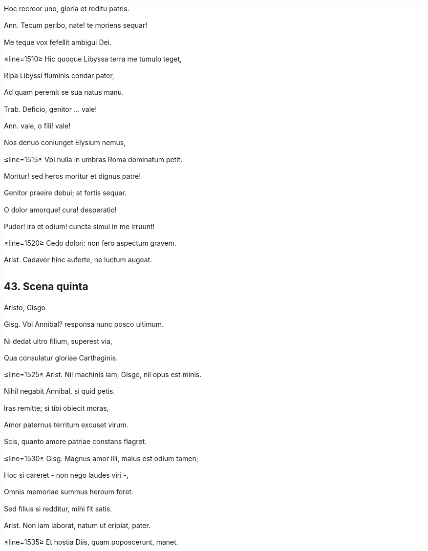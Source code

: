 Hoc recreor uno, gloria et reditu patris.

Ann. Tecum peribo, nate! te moriens sequar!

Me teque vox fefellit ambigui Dei.

≤line=1510≥ Hic quoque Libyssa terra me tumulo teget,

Ripa Libyssi fluminis condar pater,

Ad quam peremit se sua natus manu.

Trab. Deficio, genitor \... vale!

Ann. vale, o fili! vale!

Nos denuo coniunget Elysium nemus,

≤line=1515≥ Vbi nulla in umbras Roma dominatum petit.

Moritur! sed heros moritur et dignus patre!

Genitor praeire debui; at fortis sequar.

O dolor amorque! cura! desperatio!

Pudor! ira et odium! cuncta simul in me irruunt!

≤line=1520≥ Cedo dolori: non fero aspectum gravem.

Arist. Cadaver hinc auferte, ne luctum augeat.

## 43. Scena quinta

Aristo, Gisgo

Gisg. Vbi Annibal? responsa nunc posco ultimum.

Ni dedat ultro filium, superest via,

Qua consulatur gloriae Carthaginis.

≤line=1525≥ Arist. Nil machinis iam, Gisgo, nil opus est minis.

Nihil negabit Annibal, si quid petis.

Iras remitte; si tibi obiecit moras,

Amor paternus territum excuset virum.

Scis, quanto amore patriae constans flagret.

≤line=1530≥ Gisg. Magnus amor illi, maius est odium tamen;

Hoc si careret - non nego laudes viri -,

Omnis memoriae summus heroum foret.

Sed filius si redditur, mihi fit satis.

Arist. Non iam laborat, natum ut eripiat, pater.

≤line=1535≥ Et hostia Diis, quam poposcerunt, manet.
